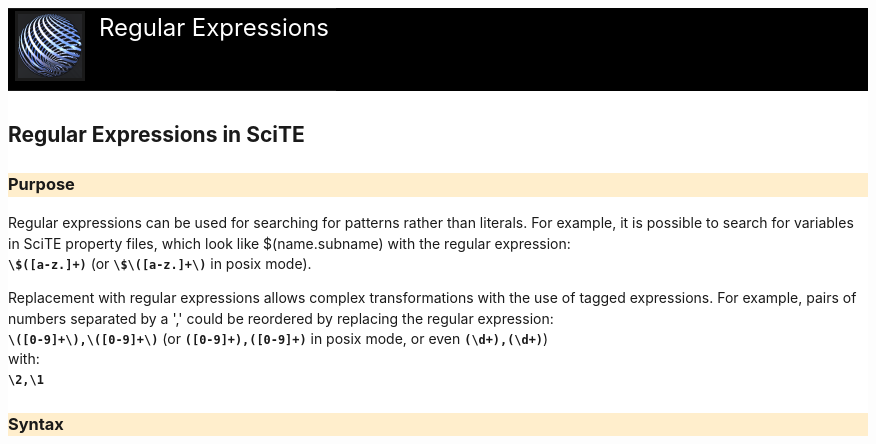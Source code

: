 <?xml version="1.0" encoding="utf-8"?>
<!DOCTYPE html PUBLIC "-//W3C//DTD XHTML 1.0 Transitional//EN"
    "http://www.w3.org/TR/xhtml1/DTD/xhtml1-transitional.dtd">
<html xmlns="http://www.w3.org/1999/xhtml">
  <head>
    <meta name="generator" content="SciTE" />
    <meta http-equiv="Content-Type" content="text/html; charset=iso-8859-1" />
    <meta name="viewport" content="width=device-width, initial-scale=1">
    <title>
      SciTE Regular Expressions
    </title>
<style type="text/css">
        h3 {
            background-color: #FEC;
        }
        .ref {
            color: #80C;
        }
        code {
            font-weight: bold;
        }
        dt {
            margin-top: 15px;
        }
 </style>
  </head>
  <body bgcolor="#FFFFFF" text="#000000">
    <table bgcolor="#000000" width="100%" cellspacing="0" cellpadding="0" border="0">
      <tr>
        <td>
          <img src="SciTEIco.png" border="3" height="64" width="64" alt="Scintilla icon" />
        </td>
        <td>
          <a href="index.html" style="color:white;text-decoration:none"><font size="5">
          Regular Expressions</font></a>
        </td>
      </tr>
    </table>
    <h2>
       Regular Expressions in SciTE
    </h2>
    <h3>Purpose</h3>
    <p>
      Regular expressions can be used for searching for patterns
      rather than literals. For example, it is possible to
      search for variables in SciTE property files,
      which look like $(name.subname) with the regular expression:<br />
      <code>\$([a-z.]+)</code> (or <code>\$\([a-z.]+\)</code> in posix mode).
    </p>
    <p>
      Replacement with regular expressions allows complex
      transformations with the use of tagged expressions.
      For example, pairs of numbers separated by a ',' could
      be reordered by replacing the regular expression:<br />
      <code>\([0-9]+\),\([0-9]+\)</code> (or <code>([0-9]+),([0-9]+)</code>
      in posix mode, or even <code>(\d+),(\d+)</code>)<br />
      with:<br />
      <code>\2,\1</code>
    </p>
    <h3>Syntax</h3>